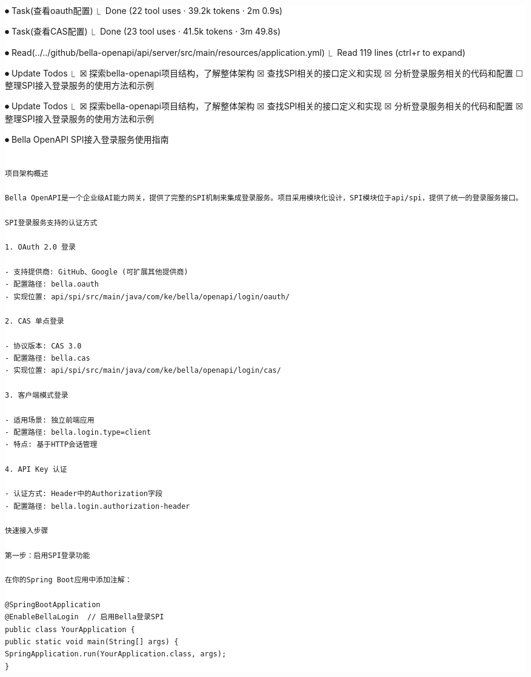 ⏺ Task(查看oauth配置)
⎿  Done (22 tool uses · 39.2k tokens · 2m 0.9s)

⏺ Task(查看CAS配置)
⎿  Done (23 tool uses · 41.5k tokens · 3m 49.8s)

⏺ Read(../../github/bella-openapi/api/server/src/main/resources/application.yml)
⎿  Read 119 lines (ctrl+r to expand)

⏺ Update Todos
⎿  ☒ 探索bella-openapi项目结构，了解整体架构
☒ 查找SPI相关的接口定义和实现
☒ 分析登录服务相关的代码和配置
☐ 整理SPI接入登录服务的使用方法和示例

⏺ Update Todos
⎿  ☒ 探索bella-openapi项目结构，了解整体架构
☒ 查找SPI相关的接口定义和实现
☒ 分析登录服务相关的代码和配置
☒ 整理SPI接入登录服务的使用方法和示例

⏺ Bella OpenAPI SPI接入登录服务使用指南

```

项目架构概述

Bella OpenAPI是一个企业级AI能力网关，提供了完整的SPI机制来集成登录服务。项目采用模块化设计，SPI模块位于api/spi，提供了统一的登录服务接口。

SPI登录服务支持的认证方式

1. OAuth 2.0 登录

- 支持提供商: GitHub、Google (可扩展其他提供商)
- 配置路径: bella.oauth
- 实现位置: api/spi/src/main/java/com/ke/bella/openapi/login/oauth/

2. CAS 单点登录

- 协议版本: CAS 3.0
- 配置路径: bella.cas
- 实现位置: api/spi/src/main/java/com/ke/bella/openapi/login/cas/

3. 客户端模式登录

- 适用场景: 独立前端应用
- 配置路径: bella.login.type=client
- 特点: 基于HTTP会话管理

4. API Key 认证

- 认证方式: Header中的Authorization字段
- 配置路径: bella.login.authorization-header

快速接入步骤

第一步：启用SPI登录功能

在你的Spring Boot应用中添加注解：

@SpringBootApplication
@EnableBellaLogin  // 启用Bella登录SPI
public class YourApplication {
public static void main(String[] args) {
SpringApplication.run(YourApplication.class, args);
}
```